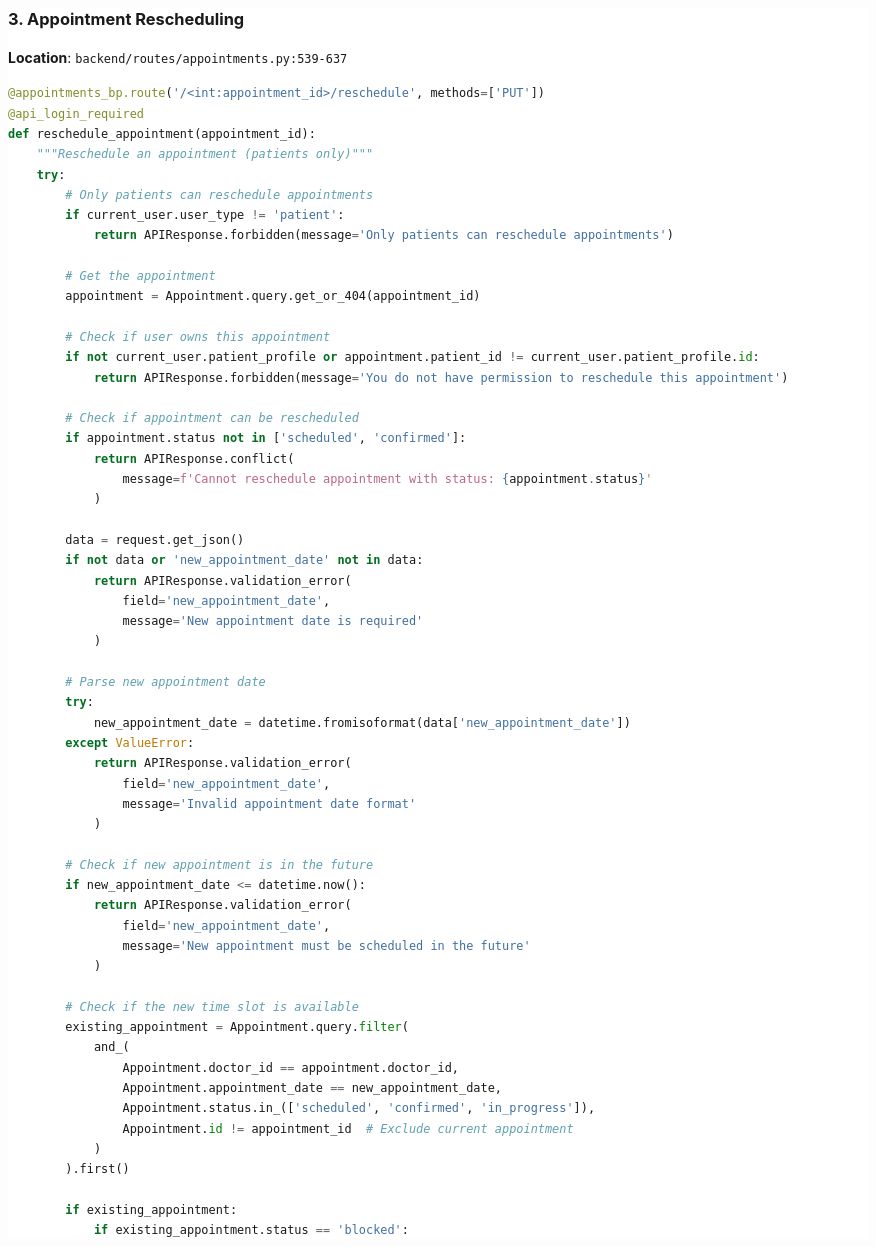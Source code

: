 ### 3. Appointment Rescheduling
**Location**: `backend/routes/appointments.py:539-637`

```python
@appointments_bp.route('/<int:appointment_id>/reschedule', methods=['PUT'])
@api_login_required
def reschedule_appointment(appointment_id):
    """Reschedule an appointment (patients only)"""
    try:
        # Only patients can reschedule appointments
        if current_user.user_type != 'patient':
            return APIResponse.forbidden(message='Only patients can reschedule appointments')
        
        # Get the appointment
        appointment = Appointment.query.get_or_404(appointment_id)
        
        # Check if user owns this appointment
        if not current_user.patient_profile or appointment.patient_id != current_user.patient_profile.id:
            return APIResponse.forbidden(message='You do not have permission to reschedule this appointment')
        
        # Check if appointment can be rescheduled
        if appointment.status not in ['scheduled', 'confirmed']:
            return APIResponse.conflict(
                message=f'Cannot reschedule appointment with status: {appointment.status}'
            )
        
        data = request.get_json()
        if not data or 'new_appointment_date' not in data:
            return APIResponse.validation_error(
                field='new_appointment_date',
                message='New appointment date is required'
            )
        
        # Parse new appointment date
        try:
            new_appointment_date = datetime.fromisoformat(data['new_appointment_date'])
        except ValueError:
            return APIResponse.validation_error(
                field='new_appointment_date',
                message='Invalid appointment date format'
            )
        
        # Check if new appointment is in the future
        if new_appointment_date <= datetime.now():
            return APIResponse.validation_error(
                field='new_appointment_date',
                message='New appointment must be scheduled in the future'
            )
        
        # Check if the new time slot is available
        existing_appointment = Appointment.query.filter(
            and_(
                Appointment.doctor_id == appointment.doctor_id,
                Appointment.appointment_date == new_appointment_date,
                Appointment.status.in_(['scheduled', 'confirmed', 'in_progress']),
                Appointment.id != appointment_id  # Exclude current appointment
            )
        ).first()
        
        if existing_appointment:
            if existing_appointment.status == 'blocked':
```